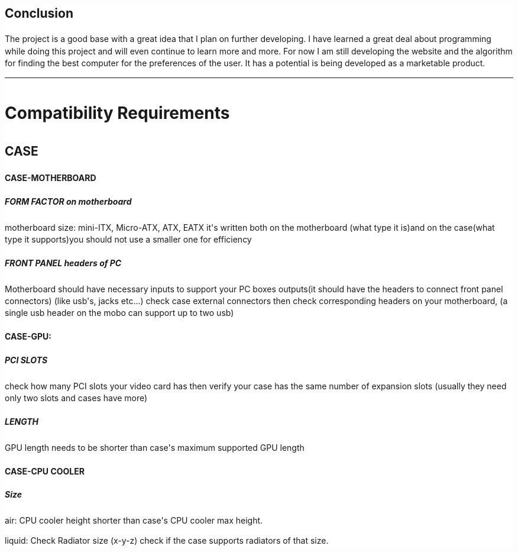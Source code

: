 
## Conclusion

The project is a good base with a great idea that I plan on further developing. I have learned a great deal about programming while doing this project and will even continue to learn more and more. For now I am still developing the website and the algorithm for finding the best computer for the preferences of the user. It has a potential is being developed as a marketable product.



---


# Compatibility Requirements

## CASE

#### CASE-MOTHERBOARD


##### FORM FACTOR on motherboard

motherboard size: mini-ITX, Micro-ATX, ATX, EATX
it's written both on the motherboard (what type it is)and on the case(what type it supports)you should not use a smaller one for efficiency

##### FRONT PANEL headers of PC 

Motherboard should have necessary inputs to support your PC boxes outputs(it should have the headers to connect front panel connectors) (like usb's, jacks etc...)
check case external connectors then check corresponding headers on your motherboard, (a single usb header on the mobo can support up to two usb)


#### CASE-GPU: 

##### PCI SLOTS

check how many PCI slots your video card has then verify your case has the same number of expansion slots (usually they need only two slots and cases have more)

##### LENGTH

GPU length needs to be shorter than case's maximum supported GPU length


#### CASE-CPU COOLER

##### Size

air:
CPU cooler height shorter than case's CPU cooler max height.

liquid: 
Check Radiator size (x-y-z) check if the case supports radiators of that size.
